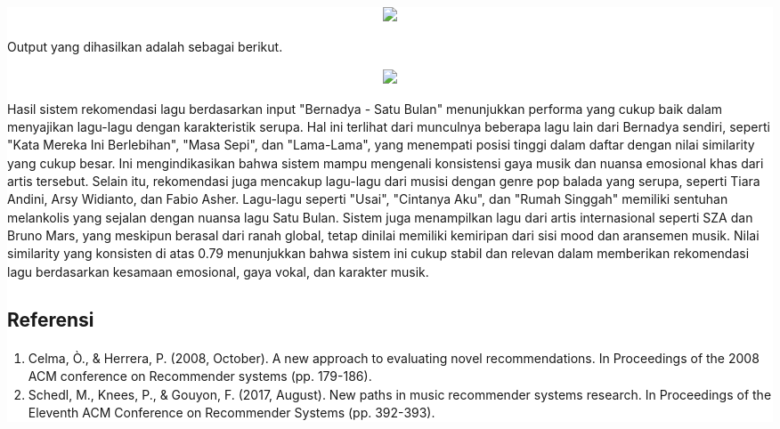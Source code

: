 <p align="center">
  <img src="https://github.com/user-attachments/assets/f17b31d1-6518-4259-a9ce-0895e1c9139a" width="800"/>
</p>

Output yang dihasilkan adalah sebagai berikut.
<p align="center">
  <img src="https://github.com/user-attachments/assets/717ed426-0fe0-4f72-95b3-fae1fdaace08" width="800"/>
</p>

Hasil sistem rekomendasi lagu berdasarkan input "Bernadya - Satu Bulan" menunjukkan performa yang cukup baik dalam menyajikan lagu-lagu dengan karakteristik serupa. Hal ini terlihat dari munculnya beberapa lagu lain dari Bernadya sendiri, seperti "Kata Mereka Ini Berlebihan", "Masa Sepi", dan "Lama-Lama", yang menempati posisi tinggi dalam daftar dengan nilai similarity yang cukup besar. Ini mengindikasikan bahwa sistem mampu mengenali konsistensi gaya musik dan nuansa emosional khas dari artis tersebut. Selain itu, rekomendasi juga mencakup lagu-lagu dari musisi dengan genre pop balada yang serupa, seperti Tiara Andini, Arsy Widianto, dan Fabio Asher. Lagu-lagu seperti "Usai", "Cintanya Aku", dan "Rumah Singgah" memiliki sentuhan melankolis yang sejalan dengan nuansa lagu Satu Bulan. Sistem juga menampilkan lagu dari artis internasional seperti SZA dan Bruno Mars, yang meskipun berasal dari ranah global, tetap dinilai memiliki kemiripan dari sisi mood dan aransemen musik. Nilai similarity yang konsisten di atas 0.79 menunjukkan bahwa sistem ini cukup stabil dan relevan dalam memberikan rekomendasi lagu berdasarkan kesamaan emosional, gaya vokal, dan karakter musik.

## Referensi
1. Celma, Ò., & Herrera, P. (2008, October). A new approach to evaluating novel recommendations. In Proceedings of the 2008 ACM conference on Recommender systems (pp. 179-186).
2. Schedl, M., Knees, P., & Gouyon, F. (2017, August). New paths in music recommender systems research. In Proceedings of the Eleventh ACM Conference on Recommender Systems (pp. 392-393).
